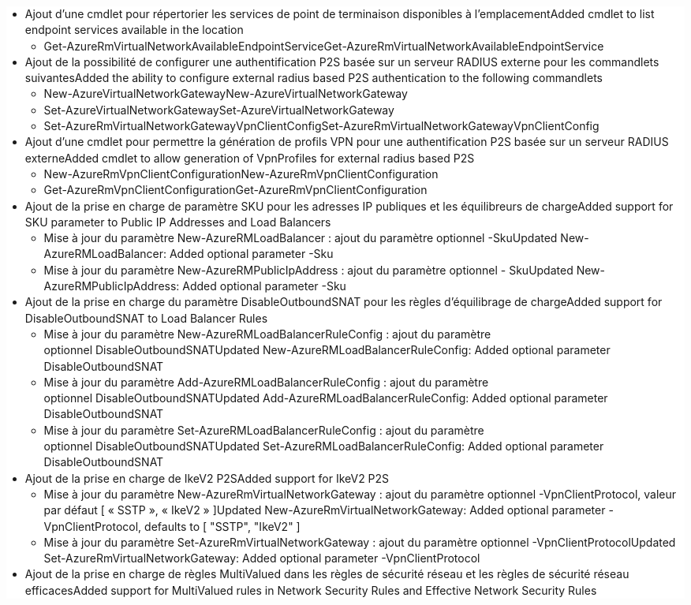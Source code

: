   * <span data-ttu-id="6c6c2-183">Ajout d’une cmdlet pour répertorier les services de point de terminaison disponibles à l’emplacement</span><span class="sxs-lookup"><span data-stu-id="6c6c2-183">Added cmdlet to list endpoint services available in the location</span></span>
    - <span data-ttu-id="6c6c2-184">Get-AzureRmVirtualNetworkAvailableEndpointService</span><span class="sxs-lookup"><span data-stu-id="6c6c2-184">Get-AzureRmVirtualNetworkAvailableEndpointService</span></span>
  * <span data-ttu-id="6c6c2-185">Ajout de la possibilité de configurer une authentification P2S basée sur un serveur RADIUS externe pour les commandlets suivantes</span><span class="sxs-lookup"><span data-stu-id="6c6c2-185">Added the ability to configure external radius based P2S authentication to the following commandlets</span></span>
    - <span data-ttu-id="6c6c2-186">New-AzureVirtualNetworkGateway</span><span class="sxs-lookup"><span data-stu-id="6c6c2-186">New-AzureVirtualNetworkGateway</span></span>
    - <span data-ttu-id="6c6c2-187">Set-AzureVirtualNetworkGateway</span><span class="sxs-lookup"><span data-stu-id="6c6c2-187">Set-AzureVirtualNetworkGateway</span></span>
    - <span data-ttu-id="6c6c2-188">Set-AzureRmVirtualNetworkGatewayVpnClientConfig</span><span class="sxs-lookup"><span data-stu-id="6c6c2-188">Set-AzureRmVirtualNetworkGatewayVpnClientConfig</span></span>
  * <span data-ttu-id="6c6c2-189">Ajout d’une cmdlet pour permettre la génération de profils VPN pour une authentification P2S basée sur un serveur RADIUS externe</span><span class="sxs-lookup"><span data-stu-id="6c6c2-189">Added cmdlet to allow generation of VpnProfiles for external radius based P2S</span></span>
    - <span data-ttu-id="6c6c2-190">New-AzureRmVpnClientConfiguration</span><span class="sxs-lookup"><span data-stu-id="6c6c2-190">New-AzureRmVpnClientConfiguration</span></span>
    - <span data-ttu-id="6c6c2-191">Get-AzureRmVpnClientConfiguration</span><span class="sxs-lookup"><span data-stu-id="6c6c2-191">Get-AzureRmVpnClientConfiguration</span></span>
  * <span data-ttu-id="6c6c2-192">Ajout de la prise en charge de paramètre SKU pour les adresses IP publiques et les équilibreurs de charge</span><span class="sxs-lookup"><span data-stu-id="6c6c2-192">Added support for SKU parameter to Public IP Addresses and Load Balancers</span></span>
    - <span data-ttu-id="6c6c2-193">Mise à jour du paramètre New-AzureRMLoadBalancer : ajout du paramètre optionnel -Sku</span><span class="sxs-lookup"><span data-stu-id="6c6c2-193">Updated New-AzureRMLoadBalancer: Added optional parameter -Sku</span></span>
    - <span data-ttu-id="6c6c2-194">Mise à jour du paramètre New-AzureRMPublicIpAddress : ajout du paramètre optionnel - Sku</span><span class="sxs-lookup"><span data-stu-id="6c6c2-194">Updated New-AzureRMPublicIpAddress: Added optional parameter -Sku</span></span>
  * <span data-ttu-id="6c6c2-195">Ajout de la prise en charge du paramètre DisableOutboundSNAT pour les règles d’équilibrage de charge</span><span class="sxs-lookup"><span data-stu-id="6c6c2-195">Added support for DisableOutboundSNAT to Load Balancer Rules</span></span>
    - <span data-ttu-id="6c6c2-196">Mise à jour du paramètre New-AzureRMLoadBalancerRuleConfig : ajout du paramètre optionnel DisableOutboundSNAT</span><span class="sxs-lookup"><span data-stu-id="6c6c2-196">Updated New-AzureRMLoadBalancerRuleConfig: Added optional parameter DisableOutboundSNAT</span></span>
    - <span data-ttu-id="6c6c2-197">Mise à jour du paramètre Add-AzureRMLoadBalancerRuleConfig : ajout du paramètre optionnel DisableOutboundSNAT</span><span class="sxs-lookup"><span data-stu-id="6c6c2-197">Updated Add-AzureRMLoadBalancerRuleConfig: Added optional parameter DisableOutboundSNAT</span></span>
    - <span data-ttu-id="6c6c2-198">Mise à jour du paramètre Set-AzureRMLoadBalancerRuleConfig : ajout du paramètre optionnel DisableOutboundSNAT</span><span class="sxs-lookup"><span data-stu-id="6c6c2-198">Updated Set-AzureRMLoadBalancerRuleConfig: Added optional parameter DisableOutboundSNAT</span></span>
  * <span data-ttu-id="6c6c2-199">Ajout de la prise en charge de IkeV2 P2S</span><span class="sxs-lookup"><span data-stu-id="6c6c2-199">Added support for IkeV2 P2S</span></span>
    - <span data-ttu-id="6c6c2-200">Mise à jour du paramètre New-AzureRmVirtualNetworkGateway : ajout du paramètre optionnel -VpnClientProtocol, valeur par défaut [ « SSTP », « IkeV2 » ]</span><span class="sxs-lookup"><span data-stu-id="6c6c2-200">Updated New-AzureRmVirtualNetworkGateway: Added optional parameter -VpnClientProtocol, defaults to [ "SSTP", "IkeV2" ]</span></span>
    - <span data-ttu-id="6c6c2-201">Mise à jour du paramètre Set-AzureRmVirtualNetworkGateway : ajout du paramètre optionnel -VpnClientProtocol</span><span class="sxs-lookup"><span data-stu-id="6c6c2-201">Updated Set-AzureRmVirtualNetworkGateway: Added optional parameter -VpnClientProtocol</span></span>
  * <span data-ttu-id="6c6c2-202">Ajout de la prise en charge de règles MultiValued dans les règles de sécurité réseau et les règles de sécurité réseau efficaces</span><span class="sxs-lookup"><span data-stu-id="6c6c2-202">Added support for MultiValued rules in Network Security Rules and Effective Network Security Rules</span></span>